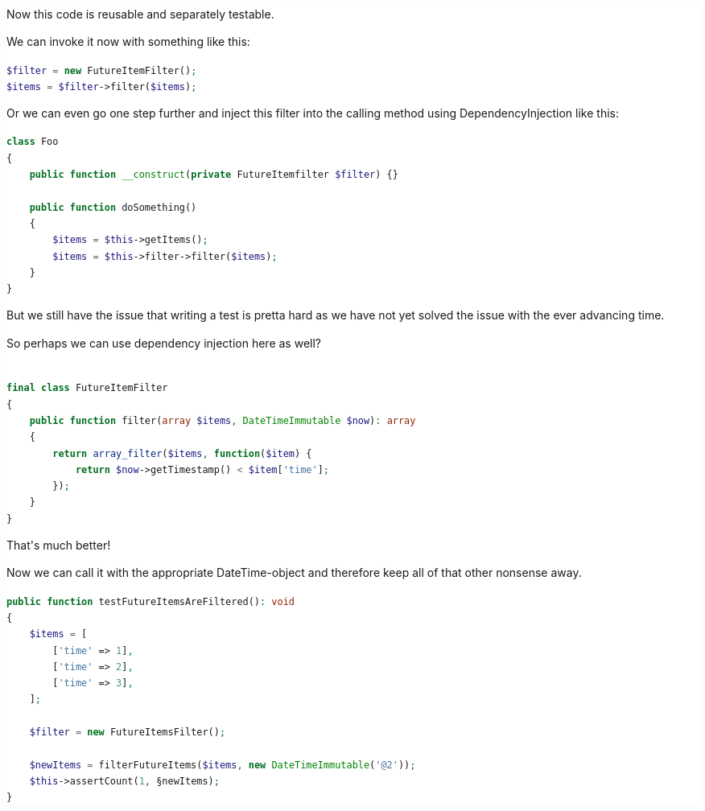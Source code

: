 Now this code is reusable and separately testable.

We can invoke it now with something like this:

```php
$filter = new FutureItemFilter();
$items = $filter->filter($items);
```

Or we can even go one step further and inject this filter into the calling method using 
DependencyInjection like this:

```php
class Foo
{
    public function __construct(private FutureItemfilter $filter) {}
    
    public function doSomething()
    {
        $items = $this->getItems();
        $items = $this->filter->filter($items);
    }
}
```



But we still have the issue that writing a test is pretta hard as we have not yet solved the issue 
with the ever advancing time.

So perhaps we can use dependency injection here as well?

```php

final class FutureItemFilter
{
    public function filter(array $items, DateTimeImmutable $now): array
    {
        return array_filter($items, function($item) {
            return $now->getTimestamp() < $item['time'];
        });
    }
}
```
That's much better!

Now we can call it with the appropriate DateTime-object and therefore keep all of that other nonsense away.


```php
public function testFutureItemsAreFiltered(): void
{
    $items = [
    	['time' => 1],
    	['time' => 2],
    	['time' => 3],
    ];
    
    $filter = new FutureItemsFilter();
    
    $newItems = filterFutureItems($items, new DateTimeImmutable('@2'));
    $this->assertCount(1, §newItems);
}
```
